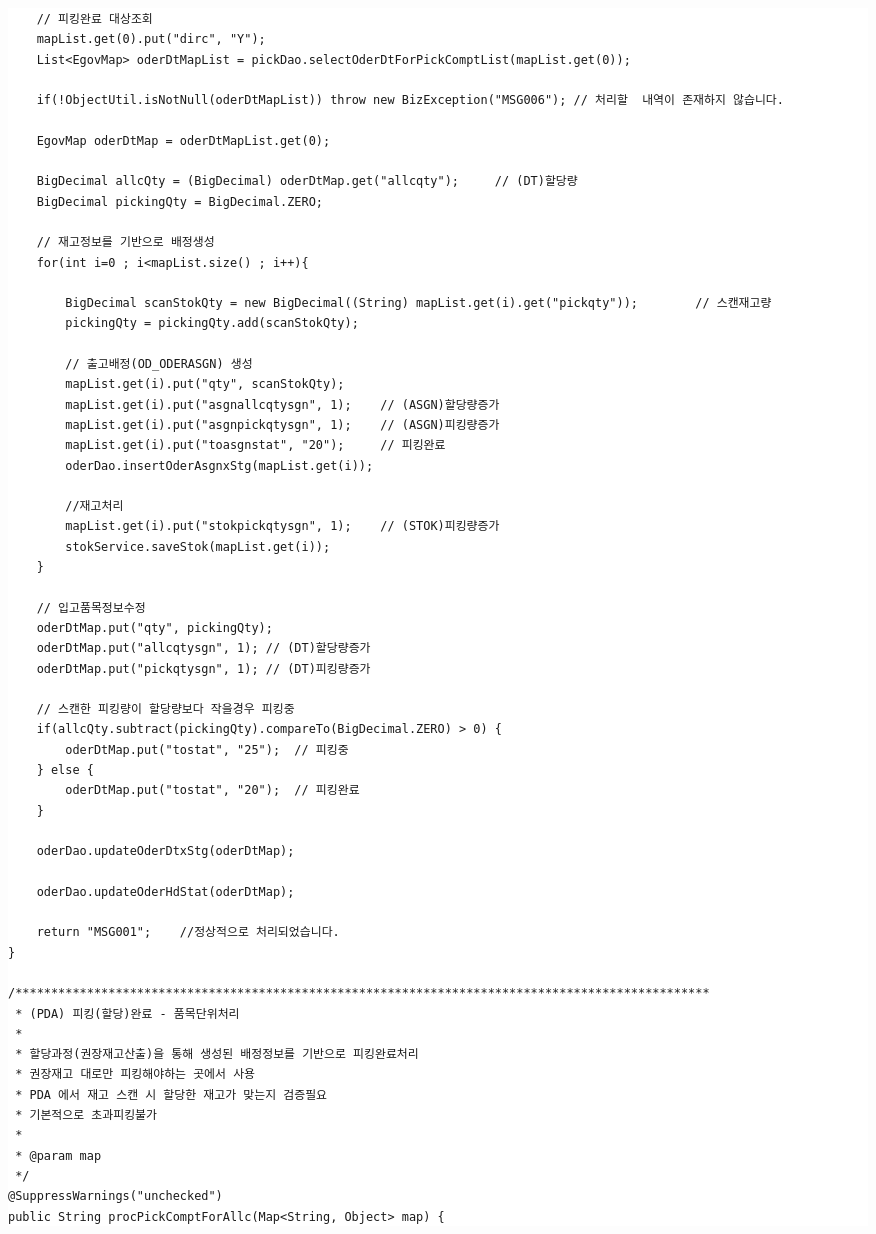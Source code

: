 		// 피킹완료 대상조회
		mapList.get(0).put("dirc", "Y");
		List<EgovMap> oderDtMapList = pickDao.selectOderDtForPickComptList(mapList.get(0));
		
		if(!ObjectUtil.isNotNull(oderDtMapList)) throw new BizException("MSG006"); // 처리할  내역이 존재하지 않습니다.
		
		EgovMap oderDtMap = oderDtMapList.get(0);
		
		BigDecimal allcQty = (BigDecimal) oderDtMap.get("allcqty");		// (DT)할당량
		BigDecimal pickingQty = BigDecimal.ZERO;
		
		// 재고정보를 기반으로 배정생성
		for(int i=0 ; i<mapList.size() ; i++){
			
			BigDecimal scanStokQty = new BigDecimal((String) mapList.get(i).get("pickqty"));		// 스캔재고량
			pickingQty = pickingQty.add(scanStokQty);
			
			// 출고배정(OD_ODERASGN) 생성
			mapList.get(i).put("qty", scanStokQty);
			mapList.get(i).put("asgnallcqtysgn", 1);	// (ASGN)할당량증가
			mapList.get(i).put("asgnpickqtysgn", 1);	// (ASGN)피킹량증가
			mapList.get(i).put("toasgnstat", "20");		// 피킹완료
			oderDao.insertOderAsgnxStg(mapList.get(i));
			
			//재고처리
			mapList.get(i).put("stokpickqtysgn", 1);	// (STOK)피킹량증가
			stokService.saveStok(mapList.get(i));
		}

		// 입고품목정보수정
		oderDtMap.put("qty", pickingQty);
		oderDtMap.put("allcqtysgn", 1);	// (DT)할당량증가
		oderDtMap.put("pickqtysgn", 1);	// (DT)피킹량증가

		// 스캔한 피킹량이 할당량보다 작을경우 피킹중
		if(allcQty.subtract(pickingQty).compareTo(BigDecimal.ZERO) > 0) {
			oderDtMap.put("tostat", "25");	// 피킹중
		} else {
			oderDtMap.put("tostat", "20");	// 피킹완료
		}
		
		oderDao.updateOderDtxStg(oderDtMap);

		oderDao.updateOderHdStat(oderDtMap);

		return "MSG001";	//정상적으로 처리되었습니다.
	}
	
	/*************************************************************************************************
	 * (PDA) 피킹(할당)완료 - 품목단위처리
	 * 
	 * 할당과정(권장재고산출)을 통해 생성된 배정정보를 기반으로 피킹완료처리
	 * 권장재고 대로만 피킹해야하는 곳에서 사용
	 * PDA 에서 재고 스캔 시 할당한 재고가 맞는지 검증필요
	 * 기본적으로 초과피킹불가
	 * 
	 * @param map
	 */
	@SuppressWarnings("unchecked")
	public String procPickComptForAllc(Map<String, Object> map) {
